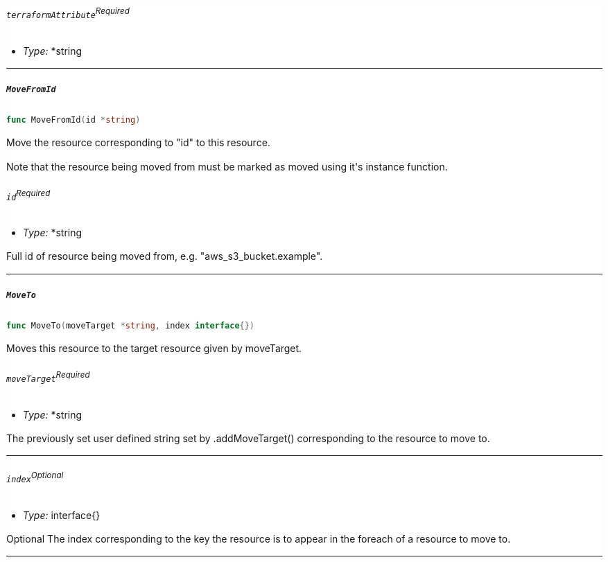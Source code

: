 ###### `terraformAttribute`<sup>Required</sup> <a name="terraformAttribute" id="@cdktf/provider-upcloud.floatingIpAddress.FloatingIpAddress.interpolationForAttribute.parameter.terraformAttribute"></a>

- *Type:* *string

---

##### `MoveFromId` <a name="MoveFromId" id="@cdktf/provider-upcloud.floatingIpAddress.FloatingIpAddress.moveFromId"></a>

```go
func MoveFromId(id *string)
```

Move the resource corresponding to "id" to this resource.

Note that the resource being moved from must be marked as moved using it's instance function.

###### `id`<sup>Required</sup> <a name="id" id="@cdktf/provider-upcloud.floatingIpAddress.FloatingIpAddress.moveFromId.parameter.id"></a>

- *Type:* *string

Full id of resource being moved from, e.g. "aws_s3_bucket.example".

---

##### `MoveTo` <a name="MoveTo" id="@cdktf/provider-upcloud.floatingIpAddress.FloatingIpAddress.moveTo"></a>

```go
func MoveTo(moveTarget *string, index interface{})
```

Moves this resource to the target resource given by moveTarget.

###### `moveTarget`<sup>Required</sup> <a name="moveTarget" id="@cdktf/provider-upcloud.floatingIpAddress.FloatingIpAddress.moveTo.parameter.moveTarget"></a>

- *Type:* *string

The previously set user defined string set by .addMoveTarget() corresponding to the resource to move to.

---

###### `index`<sup>Optional</sup> <a name="index" id="@cdktf/provider-upcloud.floatingIpAddress.FloatingIpAddress.moveTo.parameter.index"></a>

- *Type:* interface{}

Optional The index corresponding to the key the resource is to appear in the foreach of a resource to move to.

---